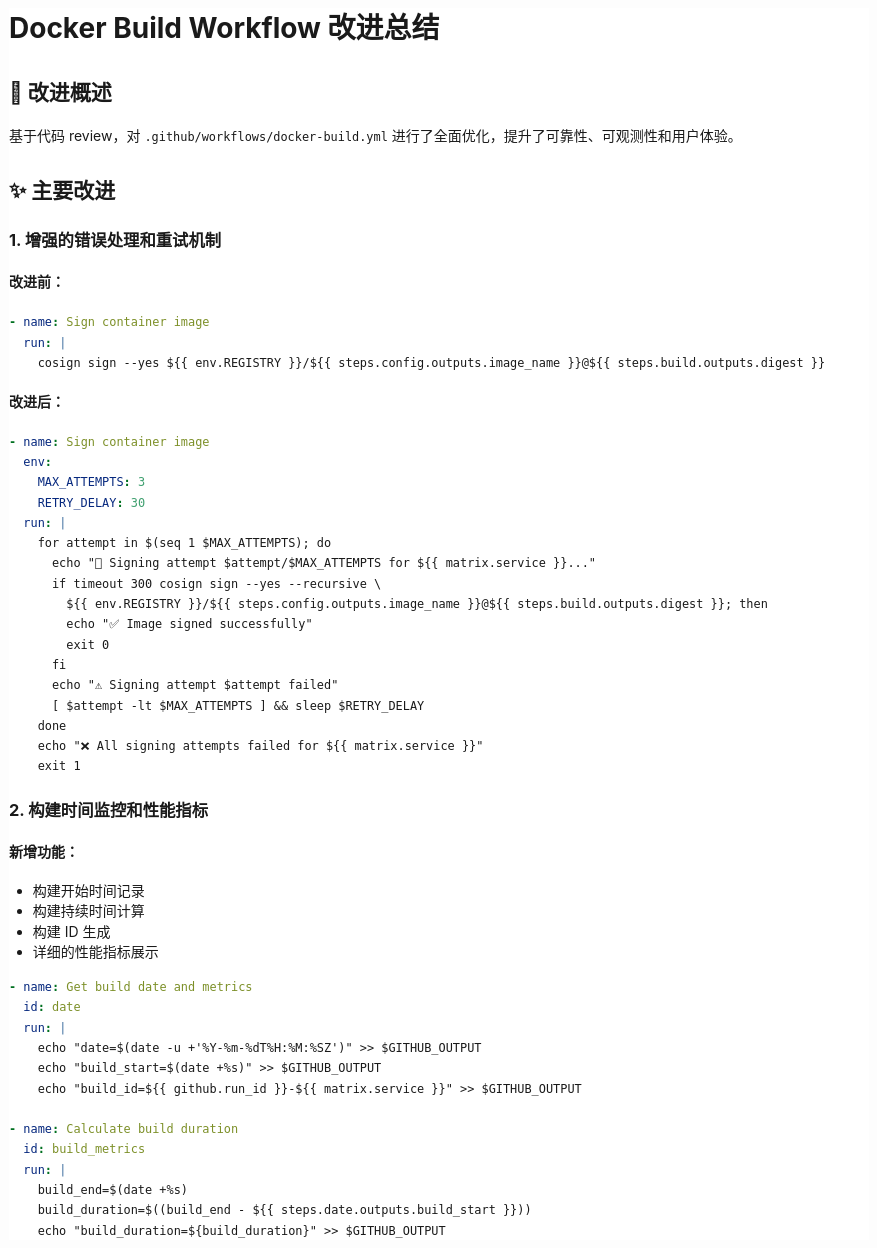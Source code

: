 # Docker Build Workflow 改进总结

## 🎯 改进概述

基于代码 review，对 `.github/workflows/docker-build.yml` 进行了全面优化，提升了可靠性、可观测性和用户体验。

## ✨ 主要改进

### 1. **增强的错误处理和重试机制**

#### 改进前：
```yaml
- name: Sign container image
  run: |
    cosign sign --yes ${{ env.REGISTRY }}/${{ steps.config.outputs.image_name }}@${{ steps.build.outputs.digest }}
```

#### 改进后：
```yaml
- name: Sign container image
  env:
    MAX_ATTEMPTS: 3
    RETRY_DELAY: 30
  run: |
    for attempt in $(seq 1 $MAX_ATTEMPTS); do
      echo "🔐 Signing attempt $attempt/$MAX_ATTEMPTS for ${{ matrix.service }}..."
      if timeout 300 cosign sign --yes --recursive \
        ${{ env.REGISTRY }}/${{ steps.config.outputs.image_name }}@${{ steps.build.outputs.digest }}; then
        echo "✅ Image signed successfully"
        exit 0
      fi
      echo "⚠️ Signing attempt $attempt failed"
      [ $attempt -lt $MAX_ATTEMPTS ] && sleep $RETRY_DELAY
    done
    echo "❌ All signing attempts failed for ${{ matrix.service }}"
    exit 1
```

### 2. **构建时间监控和性能指标**

#### 新增功能：
- 构建开始时间记录
- 构建持续时间计算
- 构建 ID 生成
- 详细的性能指标展示

```yaml
- name: Get build date and metrics
  id: date
  run: |
    echo "date=$(date -u +'%Y-%m-%dT%H:%M:%SZ')" >> $GITHUB_OUTPUT
    echo "build_start=$(date +%s)" >> $GITHUB_OUTPUT
    echo "build_id=${{ github.run_id }}-${{ matrix.service }}" >> $GITHUB_OUTPUT

- name: Calculate build duration
  id: build_metrics
  run: |
    build_end=$(date +%s)
    build_duration=$((build_end - ${{ steps.date.outputs.build_start }}))
    echo "build_duration=${build_duration}" >> $GITHUB_OUTPUT
```